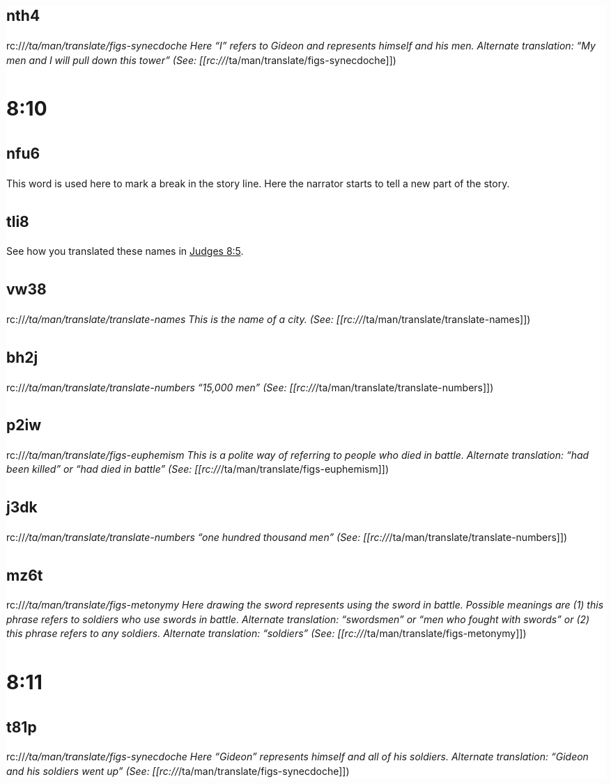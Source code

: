 ## nth4
rc://*/ta/man/translate/figs-synecdoche
Here “I” refers to Gideon and represents himself and his men. Alternate translation: “My men and I will pull down this tower” (See: [[rc://*/ta/man/translate/figs-synecdoche]])

# 8:10
## nfu6
This word is used here to mark a break in the story line. Here the narrator starts to tell a new part of the story.

## tli8
See how you translated these names in [Judges 8:5](../08/05.md).

## vw38
rc://*/ta/man/translate/translate-names
This is the name of a city. (See: [[rc://*/ta/man/translate/translate-names]])

## bh2j
rc://*/ta/man/translate/translate-numbers
“15,000 men” (See: [[rc://*/ta/man/translate/translate-numbers]])

## p2iw
rc://*/ta/man/translate/figs-euphemism
This is a polite way of referring to people who died in battle. Alternate translation: “had been killed” or “had died in battle” (See: [[rc://*/ta/man/translate/figs-euphemism]])

## j3dk
rc://*/ta/man/translate/translate-numbers
“one hundred thousand men” (See: [[rc://*/ta/man/translate/translate-numbers]])

## mz6t
rc://*/ta/man/translate/figs-metonymy
Here drawing the sword represents using the sword in battle. Possible meanings are (1) this phrase refers to soldiers who use swords in battle. Alternate translation: “swordsmen” or “men who fought with swords” or (2) this phrase refers to any soldiers. Alternate translation: “soldiers” (See: [[rc://*/ta/man/translate/figs-metonymy]])

# 8:11
## t81p
rc://*/ta/man/translate/figs-synecdoche
Here “Gideon” represents himself and all of his soldiers. Alternate translation: “Gideon and his soldiers went up” (See: [[rc://*/ta/man/translate/figs-synecdoche]])

